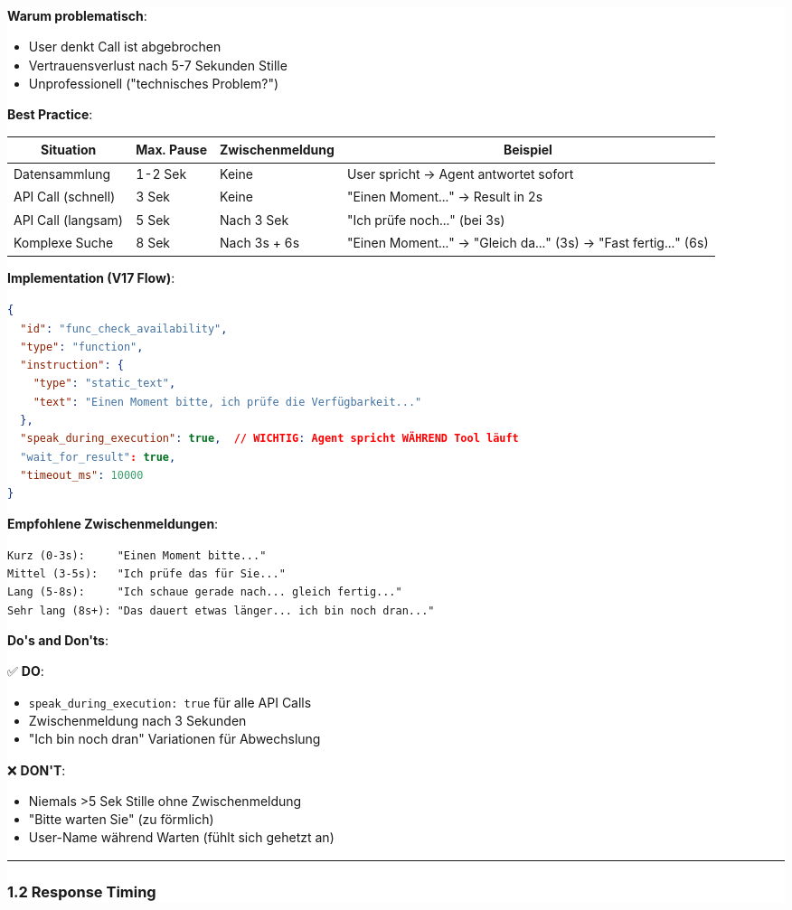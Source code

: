 **Warum problematisch**:
- User denkt Call ist abgebrochen
- Vertrauensverlust nach 5-7 Sekunden Stille
- Unprofessionell ("technisches Problem?")

**Best Practice**:

| Situation | Max. Pause | Zwischenmeldung | Beispiel |
|-----------|-----------|-----------------|----------|
| Datensammlung | 1-2 Sek | Keine | User spricht → Agent antwortet sofort |
| API Call (schnell) | 3 Sek | Keine | "Einen Moment..." → Result in 2s |
| API Call (langsam) | 5 Sek | Nach 3 Sek | "Ich prüfe noch..." (bei 3s) |
| Komplexe Suche | 8 Sek | Nach 3s + 6s | "Einen Moment..." → "Gleich da..." (3s) → "Fast fertig..." (6s) |

**Implementation (V17 Flow)**:
```json
{
  "id": "func_check_availability",
  "type": "function",
  "instruction": {
    "type": "static_text",
    "text": "Einen Moment bitte, ich prüfe die Verfügbarkeit..."
  },
  "speak_during_execution": true,  // WICHTIG: Agent spricht WÄHREND Tool läuft
  "wait_for_result": true,
  "timeout_ms": 10000
}
```

**Empfohlene Zwischenmeldungen**:
```
Kurz (0-3s):     "Einen Moment bitte..."
Mittel (3-5s):   "Ich prüfe das für Sie..."
Lang (5-8s):     "Ich schaue gerade nach... gleich fertig..."
Sehr lang (8s+): "Das dauert etwas länger... ich bin noch dran..."
```

**Do's and Don'ts**:

✅ **DO**:
- `speak_during_execution: true` für alle API Calls
- Zwischenmeldung nach 3 Sekunden
- "Ich bin noch dran" Variationen für Abwechslung

❌ **DON'T**:
- Niemals >5 Sek Stille ohne Zwischenmeldung
- "Bitte warten Sie" (zu förmlich)
- User-Name während Warten (fühlt sich gehetzt an)

---

### 1.2 Response Timing
